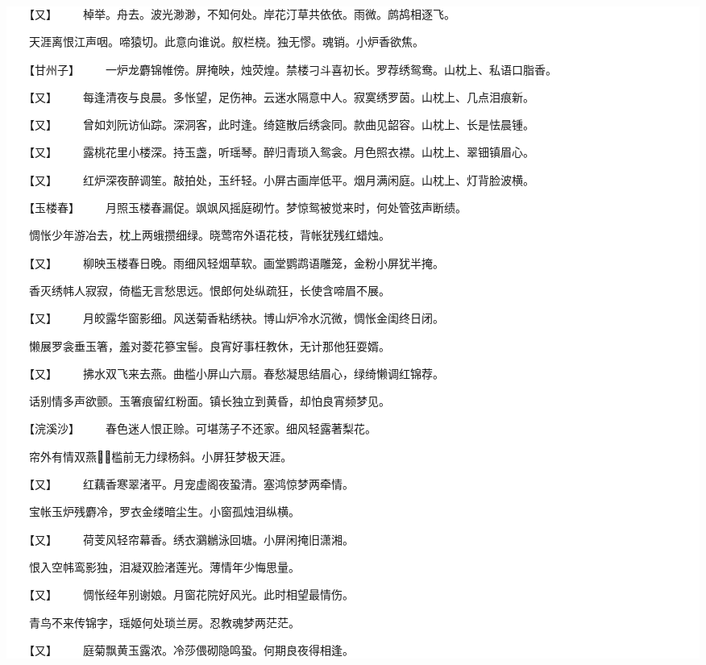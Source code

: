 　　【又】
　　棹举。舟去。波光渺渺，不知何处。岸花汀草共依依。雨微。鹧鸪相逐飞。

　　天涯离恨江声咽。啼猿切。此意向谁说。舣栏桡。独无憀。魂销。小炉香欲焦。

　　【甘州子】
　　一炉龙麝锦帷傍。屏掩映，烛荧煌。禁楼刁斗喜初长。罗荐绣鸳鸯。山枕上、私语口脂香。

　　【又】
　　每逢清夜与良晨。多怅望，足伤神。云迷水隔意中人。寂寞绣罗茵。山枕上、几点泪痕新。

　　【又】
　　曾如刘阮访仙踪。深洞客，此时逢。绮筵散后绣衾同。款曲见韶容。山枕上、长是怯晨锺。

　　【又】
　　露桃花里小楼深。持玉盏，听瑶琴。醉归青琐入鸳衾。月色照衣襟。山枕上、翠钿镇眉心。

　　【又】
　　红炉深夜醉调笙。敲拍处，玉纤轻。小屏古画岸低平。烟月满闲庭。山枕上、灯背脸波横。

　　【玉楼春】
　　月照玉楼春漏促。飒飒风摇庭砌竹。梦惊鸳被觉来时，何处管弦声断绩。

　　惆怅少年游冶去，枕上两蛾攒细绿。晓莺帘外语花枝，背帐犹残红蜡烛。

　　【又】
　　柳映玉楼春日晚。雨细风轻烟草软。画堂鹦鹉语雕笼，金粉小屏犹半掩。

　　香灭绣帏人寂寂，倚槛无言愁思远。恨郎何处纵疏狂，长使含啼眉不展。

　　【又】
　　月皎露华窗影细。风送菊香粘绣袂。博山炉冷水沉微，惆怅金闺终日闭。

　　懒展罗衾垂玉箸，羞对菱花篸宝髻。良宵好事枉教休，无计那他狂耍婿。

　　【又】
　　拂水双飞来去燕。曲槛小屏山六扇。春愁凝思结眉心，绿绮懒调红锦荐。

　　话别情多声欲颤。玉箸痕留红粉面。镇长独立到黄昏，却怕良宵频梦见。

　　【浣溪沙】
　　春色迷人恨正赊。可堪荡子不还家。细风轻露著梨花。

　　帘外有情双燕，槛前无力绿杨斜。小屏狂梦极天涯。

　　【又】
　　红藕香寒翠渚平。月宠虚阁夜蛩清。塞鸿惊梦两牵情。

　　宝帐玉炉残麝冷，罗衣金缕暗尘生。小窗孤烛泪纵横。

　　【又】
　　荷芰风轻帘幕香。绣衣鸂鶒泳回塘。小屏闲掩旧潇湘。

　　恨入空帏鸾影独，泪凝双脸渚莲光。薄情年少悔思量。

　　【又】
　　惆怅经年别谢娘。月窗花院好风光。此时相望最情伤。

　　青鸟不来传锦字，瑶姬何处琐兰房。忍教魂梦两茫茫。

　　【又】
　　庭菊飘黄玉露浓。冷莎偎砌隐鸣蛩。何期良夜得相逢。
